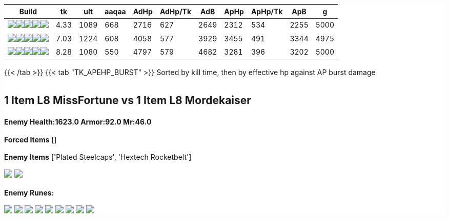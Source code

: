 



 Build |tk|ult|aaqaa|AdHp|AdHp/Tk|AdB|ApHp|ApHp/Tk|ApB|g
-|-|-|-|-|-|-|-|-|-|-
![](/item/6672.png)![](/item/1001.png)![](/item/1053.png)![](/item/1055.png)![](/item/1036.png)|4.33|1089|668|2716|627|2649|2312|534|2255|5000
![](/item/6673.png)![](/item/1001.png)![](/item/1055.png)![](/item/1037.png)![](/item/1036.png)|7.03|1224|608|4058|577|3929|3455|491|3344|4975
![](/item/3026.png)![](/item/1001.png)![](/item/1053.png)![](/item/1055.png)![](/item/1036.png)|8.28|1080|550|4797|579|4682|3281|396|3202|5000
{{< /tab >}}
{{< tab "TK_APEHP_BURST" >}}
Sorted by kill time, then by effective hp against AP burst damage
## 1 Item L8 MissFortune vs 1 Item L8 Mordekaiser

**Enemy Health:1623.0 Armor:92.0 Mr:46.0**


**Forced Items** []








**Enemy Items** ['Plated Steelcaps', 'Hextech Rocketbelt']





![](/item/3047.png)
![](/item/3152.png)



**Enemy Runes:**





![](/Styles/Precision/Conqueror/Conqueror.png)
![](/Styles/Precision/Triumph.png)
![](/Styles/Precision/LegendTenacity/LegendTenacity.png)
![](/Styles/Sorcery/LastStand/LastStand.png)
![](/Styles/Resolve/Conditioning/Conditioning.png)
![](/Styles/Resolve/Revitalize/Revitalize.png)
![](/StatMods/StatModsAdaptiveForceIcon.png)
![](/StatMods/StatModsAdaptiveForceIcon.png)
![](/StatMods/StatModsArmorIcon.png)


